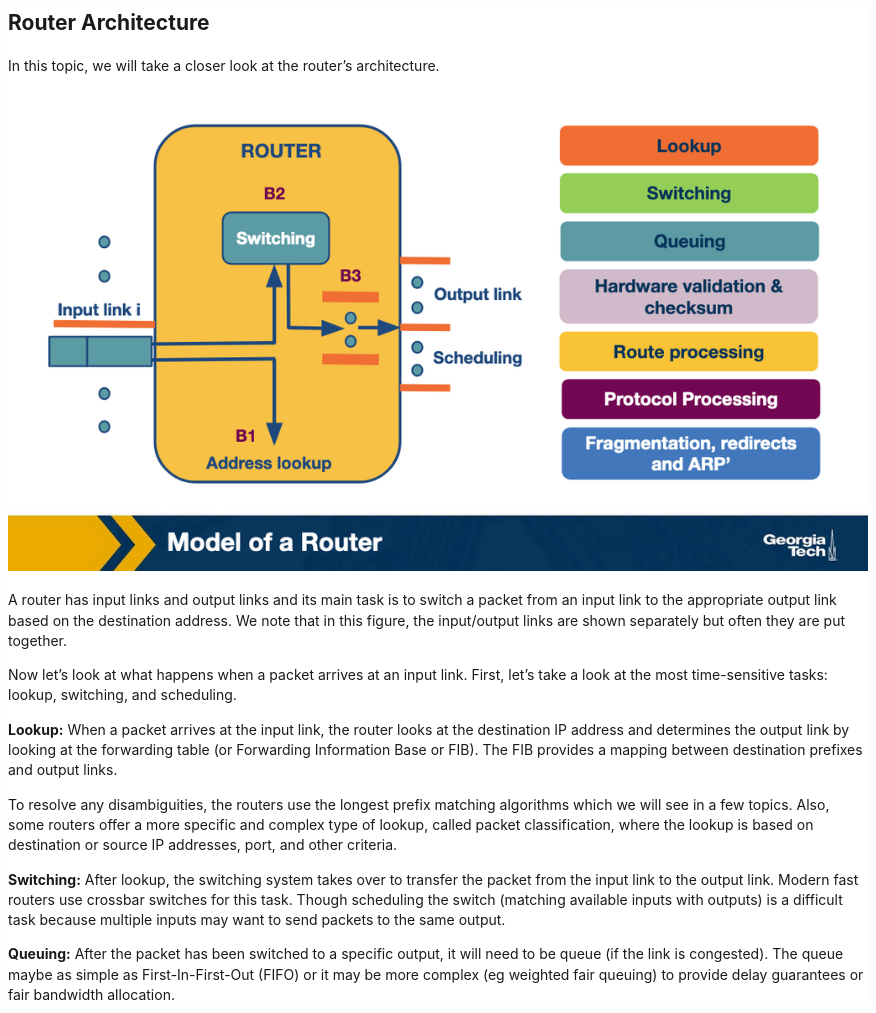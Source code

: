 ## Router Architecture

In this topic, we will take a closer look at the router’s architecture.

![](assets/0108.png)

A router has input links and output links and its main task is to switch a packet from an input link to the appropriate output link based on the destination address. We note that in this figure, the input/output links are shown separately but often they are put together. 

Now let’s look at what happens when a packet arrives at an input link. First, let’s take a look at the most time-sensitive tasks: lookup, switching, and scheduling. 

**Lookup:** When a packet arrives at the input link,  the router looks at the destination IP address and determines the output link by looking at the forwarding table (or Forwarding Information Base or FIB). The FIB provides a mapping between destination prefixes and output links. 

To resolve any disambiguities, the routers use the longest prefix matching algorithms which we will see in a few topics. Also, some routers offer a more specific and complex type of lookup, called packet classification, where the lookup is based on destination or source IP addresses, port, and other criteria.

**Switching:** After lookup, the switching system takes over to transfer the packet from the input link to the output link. Modern fast routers use crossbar switches for this task. Though scheduling the switch (matching available inputs with outputs)  is a difficult task because multiple inputs may want to send packets to the same output. 

**Queuing:** After the packet has been switched to a specific output, it will need to be queue (if the link is congested). The queue maybe as simple as First-In-First-Out (FIFO) or it may be more complex (eg weighted fair queuing) to provide delay guarantees or fair bandwidth allocation.  
